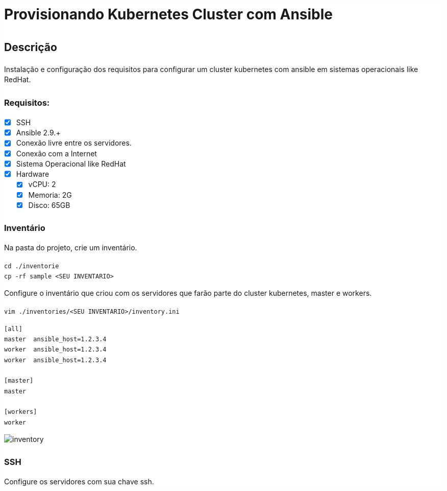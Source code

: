 # Provisionando Kubernetes Cluster com Ansible

## **Descrição**

Instalação e configuração dos requisitos para configurar um cluster kubernetes com ansible em sistemas operacionais like RedHat.

### **Requisitos:**

- [x] SSH
- [x] Ansible 2.9.+
- [x] Conexão livre entre os servidores.
- [x] Conexão com a Internet
- [x] Sistema Operacional like RedHat
- [x] Hardware
  - [x] vCPU: 2
  - [x] Memoria: 2G
  - [x] Disco: 65GB

### **Inventário**

Na pasta do projeto, crie um inventário.

```shell
cd ./inventorie
cp -rf sample <SEU INVENTARIO>
```

Configure o inventário que criou com os servidores que farão parte do cluster kubernetes, master e workers.

```shell
vim ./inventories/<SEU INVENTARIO>/inventory.ini
```

```shell
[all]
master  ansible_host=1.2.3.4
worker  ansible_host=1.2.3.4
worker  ansible_host=1.2.3.4

[master]
master

[workers]
worker
```

![inventory](/docs/images/inventory.png)

### **SSH**

Configure os servidores com sua chave ssh.
